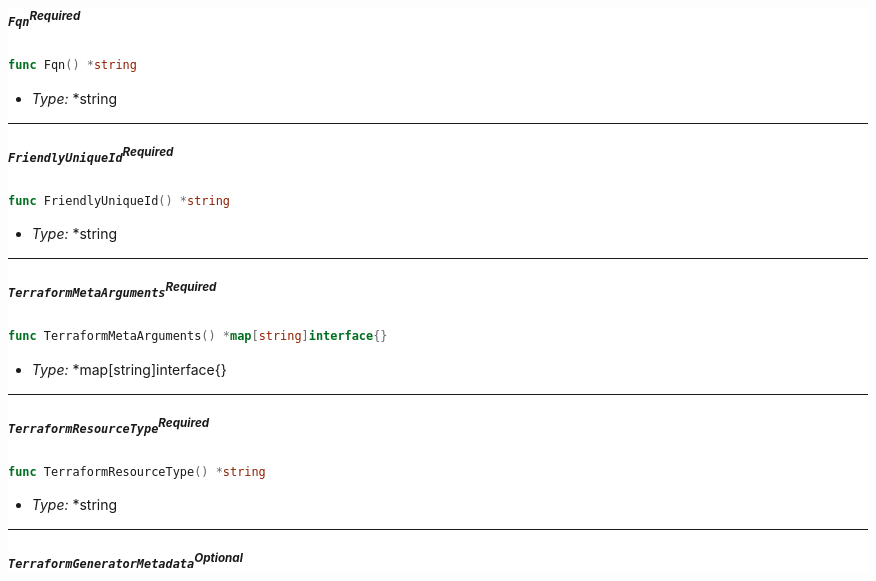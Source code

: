 ##### `Fqn`<sup>Required</sup> <a name="Fqn" id="rhizo-co-terraform-provider-oci.dataOciApmSyntheticsDedicatedVantagePoint.DataOciApmSyntheticsDedicatedVantagePoint.property.fqn"></a>

```go
func Fqn() *string
```

- *Type:* *string

---

##### `FriendlyUniqueId`<sup>Required</sup> <a name="FriendlyUniqueId" id="rhizo-co-terraform-provider-oci.dataOciApmSyntheticsDedicatedVantagePoint.DataOciApmSyntheticsDedicatedVantagePoint.property.friendlyUniqueId"></a>

```go
func FriendlyUniqueId() *string
```

- *Type:* *string

---

##### `TerraformMetaArguments`<sup>Required</sup> <a name="TerraformMetaArguments" id="rhizo-co-terraform-provider-oci.dataOciApmSyntheticsDedicatedVantagePoint.DataOciApmSyntheticsDedicatedVantagePoint.property.terraformMetaArguments"></a>

```go
func TerraformMetaArguments() *map[string]interface{}
```

- *Type:* *map[string]interface{}

---

##### `TerraformResourceType`<sup>Required</sup> <a name="TerraformResourceType" id="rhizo-co-terraform-provider-oci.dataOciApmSyntheticsDedicatedVantagePoint.DataOciApmSyntheticsDedicatedVantagePoint.property.terraformResourceType"></a>

```go
func TerraformResourceType() *string
```

- *Type:* *string

---

##### `TerraformGeneratorMetadata`<sup>Optional</sup> <a name="TerraformGeneratorMetadata" id="rhizo-co-terraform-provider-oci.dataOciApmSyntheticsDedicatedVantagePoint.DataOciApmSyntheticsDedicatedVantagePoint.property.terraformGeneratorMetadata"></a>
